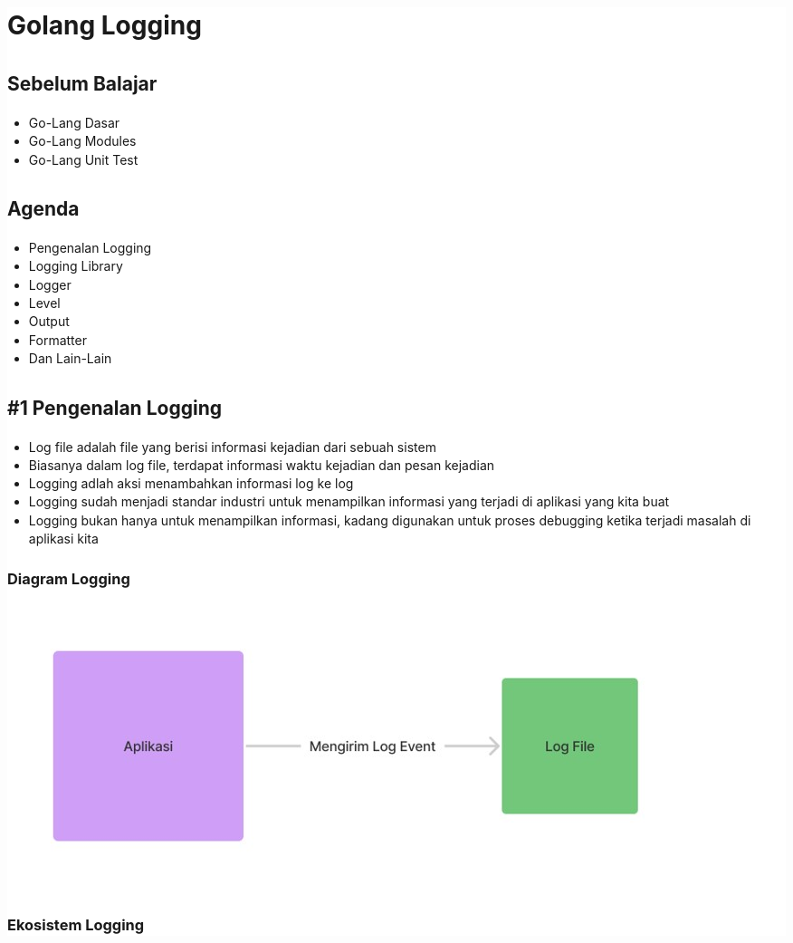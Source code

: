 # Golang Logging

## Sebelum Balajar

- Go-Lang Dasar
- Go-Lang Modules
- Go-Lang Unit Test

## Agenda

- Pengenalan Logging
- Logging Library
- Logger
- Level
- Output
- Formatter
- Dan Lain-Lain

## #1 Pengenalan Logging

- Log file adalah file yang berisi informasi kejadian dari sebuah sistem
- Biasanya dalam log file, terdapat informasi waktu kejadian dan pesan kejadian
- Logging adlah aksi menambahkan informasi log ke log
- Logging sudah menjadi standar industri untuk menampilkan informasi yang terjadi di aplikasi yang kita buat
- Logging bukan hanya untuk menampilkan informasi, kadang digunakan untuk proses debugging ketika terjadi masalah di aplikasi kita

### Diagram Logging

![Diagram Logging](./images/golang-logging-1.jpg)

### Ekosistem Logging
